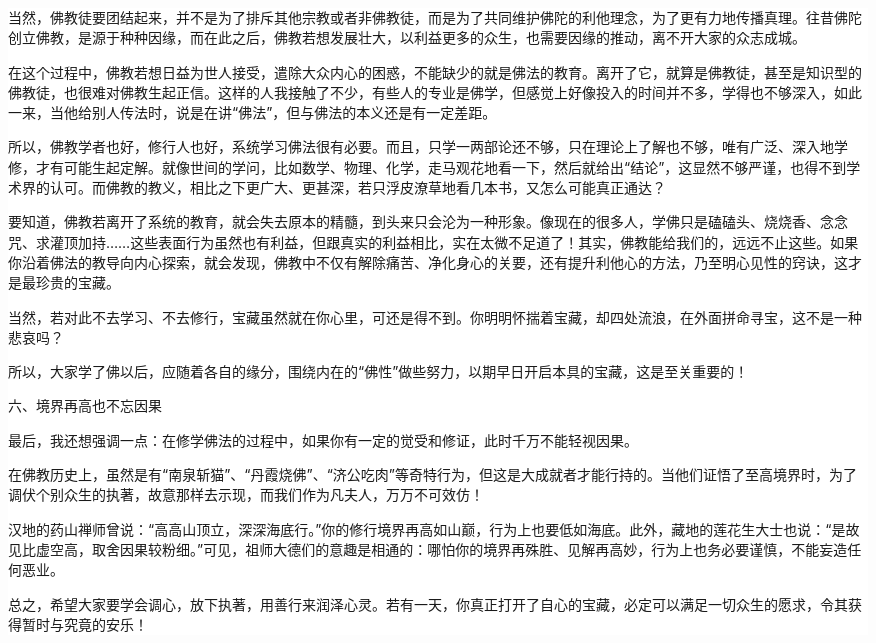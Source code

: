 当然，佛教徒要团结起来，并不是为了排斥其他宗教或者非佛教徒，而是为了共同维护佛陀的利他理念，为了更有力地传播真理。往昔佛陀创立佛教，是源于种种因缘，而在此之后，佛教若想发展壮大，以利益更多的众生，也需要因缘的推动，离不开大家的众志成城。

在这个过程中，佛教若想日益为世人接受，遣除大众内心的困惑，不能缺少的就是佛法的教育。离开了它，就算是佛教徒，甚至是知识型的佛教徒，也很难对佛教生起正信。这样的人我接触了不少，有些人的专业是佛学，但感觉上好像投入的时间并不多，学得也不够深入，如此一来，当他给别人传法时，说是在讲“佛法”，但与佛法的本义还是有一定差距。

所以，佛教学者也好，修行人也好，系统学习佛法很有必要。而且，只学一两部论还不够，只在理论上了解也不够，唯有广泛、深入地学修，才有可能生起定解。就像世间的学问，比如数学、物理、化学，走马观花地看一下，然后就给出“结论”，这显然不够严谨，也得不到学术界的认可。而佛教的教义，相比之下更广大、更甚深，若只浮皮潦草地看几本书，又怎么可能真正通达？

要知道，佛教若离开了系统的教育，就会失去原本的精髓，到头来只会沦为一种形象。像现在的很多人，学佛只是磕磕头、烧烧香、念念咒、求灌顶加持……这些表面行为虽然也有利益，但跟真实的利益相比，实在太微不足道了！其实，佛教能给我们的，远远不止这些。如果你沿着佛法的教导向内心探索，就会发现，佛教中不仅有解除痛苦、净化身心的关要，还有提升利他心的方法，乃至明心见性的窍诀，这才是最珍贵的宝藏。

当然，若对此不去学习、不去修行，宝藏虽然就在你心里，可还是得不到。你明明怀揣着宝藏，却四处流浪，在外面拼命寻宝，这不是一种悲哀吗？

所以，大家学了佛以后，应随着各自的缘分，围绕内在的“佛性”做些努力，以期早日开启本具的宝藏，这是至关重要的！

六、境界再高也不忘因果

最后，我还想强调一点：在修学佛法的过程中，如果你有一定的觉受和修证，此时千万不能轻视因果。

在佛教历史上，虽然是有“南泉斩猫”、“丹霞烧佛”、“济公吃肉”等奇特行为，但这是大成就者才能行持的。当他们证悟了至高境界时，为了调伏个别众生的执著，故意那样去示现，而我们作为凡夫人，万万不可效仿！

汉地的药山禅师曾说：“高高山顶立，深深海底行。”你的修行境界再高如山巅，行为上也要低如海底。此外，藏地的莲花生大士也说：“是故见比虚空高，取舍因果较粉细。”可见，祖师大德们的意趣是相通的：哪怕你的境界再殊胜、见解再高妙，行为上也务必要谨慎，不能妄造任何恶业。

总之，希望大家要学会调心，放下执著，用善行来润泽心灵。若有一天，你真正打开了自心的宝藏，必定可以满足一切众生的愿求，令其获得暂时与究竟的安乐！

